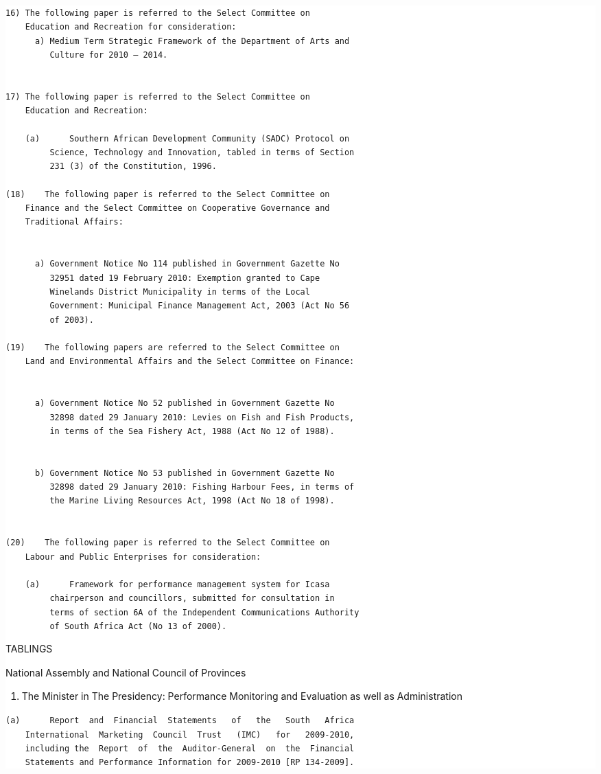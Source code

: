 
    16) The following paper is referred to the Select Committee on
        Education and Recreation for consideration:
          a) Medium Term Strategic Framework of the Department of Arts and
             Culture for 2010 – 2014.


    17) The following paper is referred to the Select Committee on
        Education and Recreation:

        (a)      Southern African Development Community (SADC) Protocol on
             Science, Technology and Innovation, tabled in terms of Section
             231 (3) of the Constitution, 1996.

    (18)    The following paper is referred to the Select Committee on
        Finance and the Select Committee on Cooperative Governance and
        Traditional Affairs:


          a) Government Notice No 114 published in Government Gazette No
             32951 dated 19 February 2010: Exemption granted to Cape
             Winelands District Municipality in terms of the Local
             Government: Municipal Finance Management Act, 2003 (Act No 56
             of 2003).

    (19)    The following papers are referred to the Select Committee on
        Land and Environmental Affairs and the Select Committee on Finance:


          a) Government Notice No 52 published in Government Gazette No
             32898 dated 29 January 2010: Levies on Fish and Fish Products,
             in terms of the Sea Fishery Act, 1988 (Act No 12 of 1988).


          b) Government Notice No 53 published in Government Gazette No
             32898 dated 29 January 2010: Fishing Harbour Fees, in terms of
             the Marine Living Resources Act, 1998 (Act No 18 of 1998).


    (20)    The following paper is referred to the Select Committee on
        Labour and Public Enterprises for consideration:

        (a)      Framework for performance management system for Icasa
             chairperson and councillors, submitted for consultation in
             terms of section 6A of the Independent Communications Authority
             of South Africa Act (No 13 of 2000).

TABLINGS

National Assembly and National Council of Provinces


1.    The Minister in The Presidency: Performance Monitoring and  Evaluation
    as well as Administration

    (a)      Report  and  Financial  Statements   of   the   South   Africa
        International  Marketing  Council  Trust   (IMC)   for   2009-2010,
        including the  Report  of  the  Auditor-General  on  the  Financial
        Statements and Performance Information for 2009-2010 [RP 134-2009].

